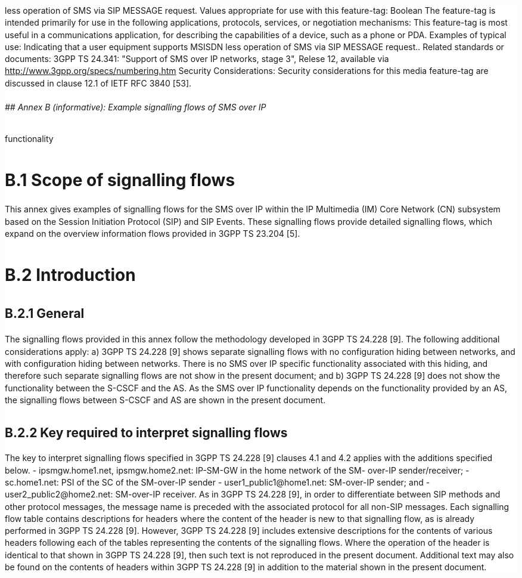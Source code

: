 less operation of SMS via SIP MESSAGE request.
Values appropriate for use with this feature-tag: Boolean
The feature-tag is intended primarily for use in the following applications,
protocols, services, or negotiation mechanisms: This feature-tag is most
useful in a communications application, for describing the capabilities of a
device, such as a phone or PDA.
Examples of typical use: Indicating that a user equipment supports MSISDN less
operation of SMS via SIP MESSAGE request..
Related standards or documents: 3GPP TS 24.341: \"Support of SMS over IP
networks, stage 3\", Relese 12, available via
http://www.3gpp.org/specs/numbering.htm
Security Considerations: Security considerations for this media feature-tag
are discussed in clause 12.1 of IETF RFC 3840 [53].
###### ## Annex B (informative): Example signalling flows of SMS over IP
functionality
# B.1 Scope of signalling flows
This annex gives examples of signalling flows for the SMS over IP within the
IP Multimedia (IM) Core Network (CN) subsystem based on the Session Initiation
Protocol (SIP) and SIP Events.
These signalling flows provide detailed signalling flows, which expand on the
overview information flows provided in 3GPP TS 23.204 [5].
# B.2 Introduction
## B.2.1 General
The signalling flows provided in this annex follow the methodology developed
in 3GPP TS 24.228 [9]. The following additional considerations apply:
a) 3GPP TS 24.228 [9] shows separate signalling flows with no configuration
hiding between networks, and with configuration hiding between networks. There
is no SMS over IP specific functionality associated with this hiding, and
therefore such separate signalling flows are not show in the present document;
and
b) 3GPP TS 24.228 [9] does not show the functionality between the S-CSCF and
the AS. As the SMS over IP functionality depends on the functionality provided
by an AS, the signalling flows between S-CSCF and AS are shown in the present
document.
## B.2.2 Key required to interpret signalling flows
The key to interpret signalling flows specified in 3GPP TS 24.228 [9] clauses
4.1 and 4.2 applies with the additions specified below.
\- ipsmgw.home1.net, ipsmgw.home2.net: IP-SM-GW in the home network of the SM-
over-IP sender/receiver;
\- sc.home1.net: PSI of the SC of the SM-over-IP sender
\- user1_public1\@home1.net: SM-over-IP sender; and
\- user2_public2\@home2.net: SM-over-IP receiver.
As in 3GPP TS 24.228 [9], in order to differentiate between SIP methods and
other protocol messages, the message name is preceded with the associated
protocol for all non-SIP messages.
Each signalling flow table contains descriptions for headers where the content
of the header is new to that signalling flow, as is already performed in 3GPP
TS 24.228 [9].
However, 3GPP TS 24.228 [9] includes extensive descriptions for the contents
of various headers following each of the tables representing the contents of
the signalling flows. Where the operation of the header is identical to that
shown in 3GPP TS 24.228 [9], then such text is not reproduced in the present
document.
Additional text may also be found on the contents of headers within 3GPP TS
24.228 [9] in addition to the material shown in the present document.